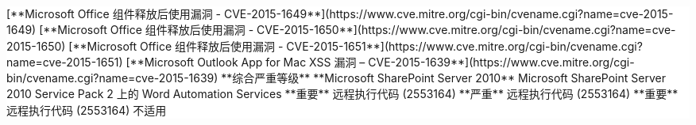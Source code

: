 </td>
<td style="border:1px solid black;">
[**Microsoft Office 组件释放后使用漏洞 - CVE-2015-1649**](https://www.cve.mitre.org/cgi-bin/cvename.cgi?name=cve-2015-1649)

</td>
<td style="border:1px solid black;">
[**Microsoft Office 组件释放后使用漏洞 - CVE-2015-1650**](https://www.cve.mitre.org/cgi-bin/cvename.cgi?name=cve-2015-1650)

</td>
<td style="border:1px solid black;">
[**Microsoft Office 组件释放后使用漏洞 - CVE-2015-1651**](https://www.cve.mitre.org/cgi-bin/cvename.cgi?name=cve-2015-1651)

</td>
<td style="border:1px solid black;">
[**Microsoft Outlook App for Mac XSS 漏洞 – CVE-2015-1639**](https://www.cve.mitre.org/cgi-bin/cvename.cgi?name=cve-2015-1639)

</td>
<td style="border:1px solid black;">
**综合严重等级**

</td>
</tr>
<tr>
<td style="border:1px solid black;" colspan="7">
**Microsoft SharePoint Server 2010**

</td>
</tr>
<tr>
<td style="border:1px solid black;">
Microsoft SharePoint Server 2010 Service Pack 2 上的 Word Automation Services

</td>
<td style="border:1px solid black;">
**重要**
远程执行代码  
(2553164)

</td>
<td style="border:1px solid black;">
**严重**
远程执行代码  
(2553164)

</td>
<td style="border:1px solid black;">
**重要**
远程执行代码  
(2553164)

</td>
<td style="border:1px solid black;">
不适用
